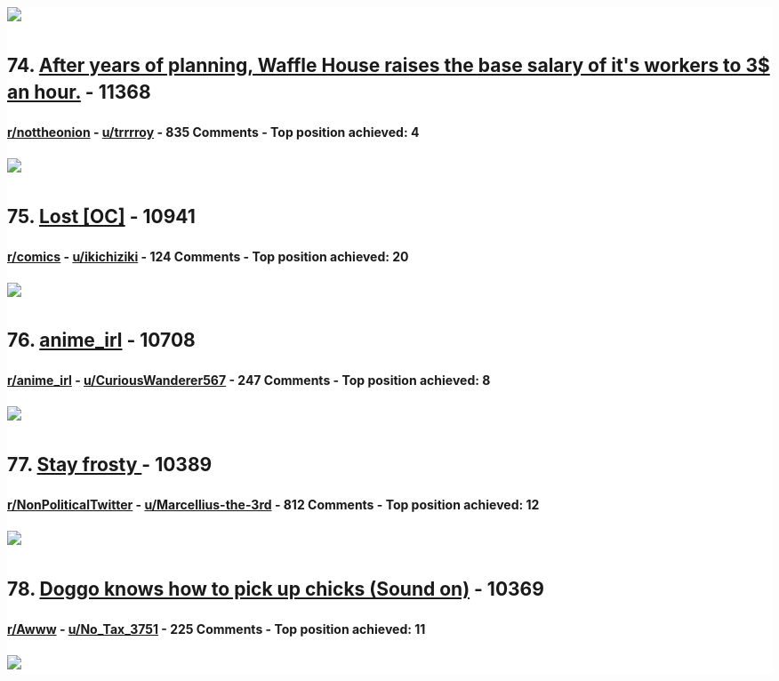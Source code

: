 <a href="https://i.redd.it/4l18q0rim57d1.jpeg"><img src="https://b.thumbs.redditmedia.com/Yg-JC-TYg2-94M62_LBtAhkyGhNKtP6ZPGgkgRxsMko.jpg"></img></a>

## 74. [After years of planning, Waffle House raises the base salary of it's workers to 3$ an hour.](http://reddit.com/r/nottheonion/comments/1dibmra/after_years_of_planning_waffle_house_raises_the/) - 11368
#### [r/nottheonion](http://reddit.com/r/nottheonion) - [u/trrrroy](http://reddit.com/u/trrrroy) - 835 Comments - Top position achieved: 4

<a href="https://www.wltx.com/article/news/national/waffle-house-servers-getting-base-pay-raise/101-4015c9bb-bc71-4c21-83ad-54b878f2b087"><img src="https://b.thumbs.redditmedia.com/goIIaQeDLRTnFZOIZ05fE5w_MDIQnf7PvXvE97KIo6o.jpg"></img></a>

## 75. [Lost [OC]](http://reddit.com/r/comics/comments/1di51ox/lost_oc/) - 10941
#### [r/comics](http://reddit.com/r/comics) - [u/ikichiziki](http://reddit.com/u/ikichiziki) - 124 Comments - Top position achieved: 20

<a href="https://i.redd.it/yo2jflaic67d1.jpeg"><img src="https://b.thumbs.redditmedia.com/YKtMZRVwUc2v6kH7xNUUxNlTDlyJdwt8GyaNtgA5_mY.jpg"></img></a>

## 76. [anime_irl](http://reddit.com/r/anime_irl/comments/1dhwej7/anime_irl/) - 10708
#### [r/anime_irl](http://reddit.com/r/anime_irl) - [u/CuriousWanderer567](http://reddit.com/u/CuriousWanderer567) - 247 Comments - Top position achieved: 8

<a href="https://i.redd.it/jv5broh2h47d1.jpeg"><img src="image"></img></a>

## 77. [Stay frosty ](http://reddit.com/r/NonPoliticalTwitter/comments/1dhx89b/stay_frosty/) - 10389
#### [r/NonPoliticalTwitter](http://reddit.com/r/NonPoliticalTwitter) - [u/Marcellius-the-3rd](http://reddit.com/u/Marcellius-the-3rd) - 812 Comments - Top position achieved: 12

<a href="https://i.redd.it/rq7hg7kso47d1.jpeg"><img src="https://b.thumbs.redditmedia.com/_OuHgwmrjB9Y0ivV7xX8oK0ObbFQVWU-jldXkWk03yw.jpg"></img></a>

## 78. [Doggo knows how to pick up chicks (Sound on)](http://reddit.com/r/Awww/comments/1dhtfup/doggo_knows_how_to_pick_up_chicks_sound_on/) - 10369
#### [r/Awww](http://reddit.com/r/Awww) - [u/No_Tax_3751](http://reddit.com/u/No_Tax_3751) - 225 Comments - Top position achieved: 11

<a href="https://v.redd.it/rgggexyth37d1"><img src="https://external-preview.redd.it/azg4cjZ2eXpoMzdkMbP3qUMSZGHdl8TR_dSaGMMYEoK5wurhTkk3EBgqEqNd.png?width=140&amp;height=140&amp;crop=140:140,smart&amp;format=jpg&amp;v=enabled&amp;lthumb=true&amp;s=b4026da68db3c9b25f4a6c7da034a1fd3a9f809e"></img></a>
